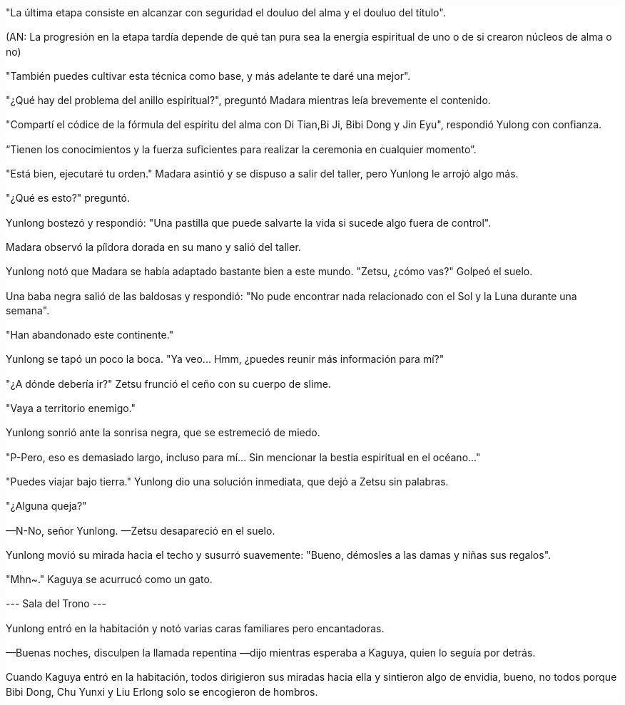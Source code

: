 "La última etapa consiste en alcanzar con seguridad el douluo del alma y el douluo del título".

(AN: La progresión en la etapa tardía depende de qué tan pura sea la energía espiritual de uno o de si crearon núcleos de alma o no)

"También puedes cultivar esta técnica como base, y más adelante te daré una mejor".

"¿Qué hay del problema del anillo espiritual?", preguntó Madara mientras leía brevemente el contenido.

"Compartí el códice de la fórmula del espíritu del alma con Di Tian, ​​Bi Ji, Bibi Dong y Jin Eyu", respondió Yulong con confianza.

“Tienen los conocimientos y la fuerza suficientes para realizar la ceremonia en cualquier momento”.

"Está bien, ejecutaré tu orden." Madara asintió y se dispuso a salir del taller, pero Yunlong le arrojó algo más.

"¿Qué es esto?" preguntó.

Yunlong bostezó y respondió: "Una pastilla que puede salvarte la vida si sucede algo fuera de control".

Madara observó la píldora dorada en su mano y salió del taller.

Yunlong notó que Madara se había adaptado bastante bien a este mundo. "Zetsu, ¿cómo vas?" Golpeó el suelo.

Una baba negra salió de las baldosas y respondió: "No pude encontrar nada relacionado con el Sol y la Luna durante una semana".

"Han abandonado este continente."

Yunlong se tapó un poco la boca. "Ya veo... Hmm, ¿puedes reunir más información para mí?"

"¿A dónde debería ir?" Zetsu frunció el ceño con su cuerpo de slime.

"Vaya a territorio enemigo."

Yunlong sonrió ante la sonrisa negra, que se estremeció de miedo.

"P-Pero, eso es demasiado largo, incluso para mí... Sin mencionar la bestia espiritual en el océano..."

"Puedes viajar bajo tierra." Yunlong dio una solución inmediata, que dejó a Zetsu sin palabras.

"¿Alguna queja?"

—N-No, señor Yunlong. —Zetsu desapareció en el suelo.

Yunlong movió su mirada hacia el techo y susurró suavemente: "Bueno, démosles a las damas y niñas sus regalos".

"Mhn~." Kaguya se acurrucó como un gato.

--- Sala del Trono ---

Yunlong entró en la habitación y notó varias caras familiares pero encantadoras.

—Buenas noches, disculpen la llamada repentina —dijo mientras esperaba a Kaguya, quien lo seguía por detrás.

Cuando Kaguya entró en la habitación, todos dirigieron sus miradas hacia ella y sintieron algo de envidia, bueno, no todos porque Bibi Dong, Chu Yunxi y Liu Erlong solo se encogieron de hombros.
